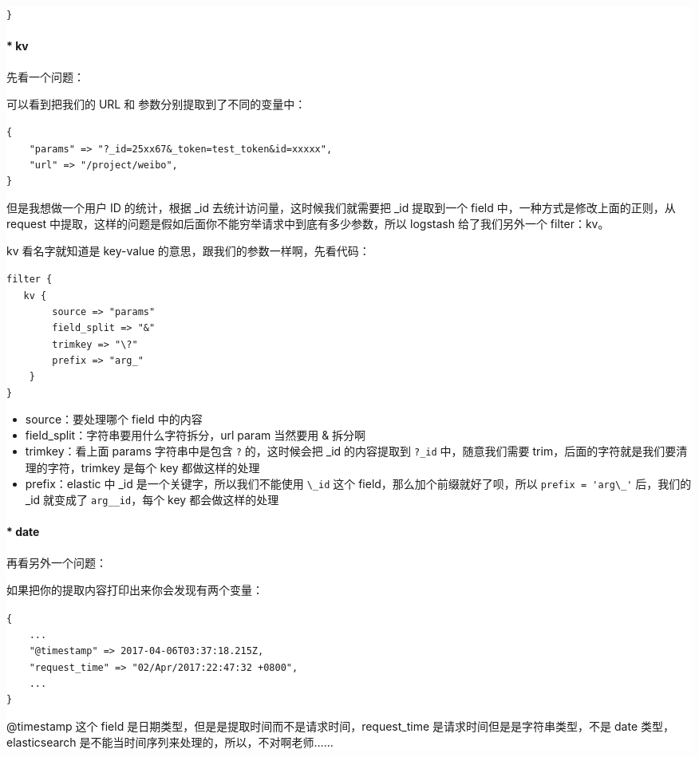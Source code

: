 ```
}
```



#### * kv

先看一个问题：

可以看到把我们的 URL 和 参数分别提取到了不同的变量中：

```
{
    "params" => "?_id=25xx67&_token=test_token&id=xxxxx",
    "url" => "/project/weibo",
}
```

但是我想做一个用户 ID 的统计，根据 _id 去统计访问量，这时候我们就需要把 _id 提取到一个 field 中，一种方式是修改上面的正则，从 request 中提取，这样的问题是假如后面你不能穷举请求中到底有多少参数，所以 logstash 给了我们另外一个 filter：kv。

kv 看名字就知道是 key-value 的意思，跟我们的参数一样啊，先看代码：

```
filter {
   kv {
        source => "params"
        field_split => "&"
        trimkey => "\?"
        prefix => "arg_"
    }
}
```

* source：要处理哪个 field 中的内容
* field_split：字符串要用什么字符拆分，url param 当然要用 & 拆分啊
* trimkey：看上面 params 字符串中是包含 `?` 的，这时候会把 _id 的内容提取到 `?_id` 中，随意我们需要 trim，后面的字符就是我们要清理的字符，trimkey 是每个 key 都做这样的处理
* prefix：elastic 中 _id 是一个关键字，所以我们不能使用 `\_id` 这个 field，那么加个前缀就好了呗，所以 `prefix = 'arg\_'` 后，我们的 _id 就变成了 `arg__id`，每个 key 都会做这样的处理

#### * date

再看另外一个问题：

如果把你的提取内容打印出来你会发现有两个变量：

```
{
    ...
    "@timestamp" => 2017-04-06T03:37:18.215Z,
    "request_time" => "02/Apr/2017:22:47:32 +0800",
    ...
}
```

@timestamp 这个 field 是日期类型，但是是提取时间而不是请求时间，request_time 是请求时间但是是字符串类型，不是 date 类型，elasticsearch 是不能当时间序列来处理的，所以，不对啊老师……
